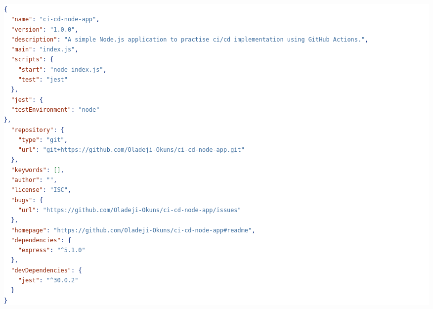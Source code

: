 ```json
{
  "name": "ci-cd-node-app",
  "version": "1.0.0",
  "description": "A simple Node.js application to practise ci/cd implementation using GitHub Actions.",
  "main": "index.js",
  "scripts": {
    "start": "node index.js",
    "test": "jest"
  },
  "jest": {
  "testEnvironment": "node"
},
  "repository": {
    "type": "git",
    "url": "git+https://github.com/Oladeji-Okuns/ci-cd-node-app.git"
  },
  "keywords": [],
  "author": "",
  "license": "ISC",
  "bugs": {
    "url": "https://github.com/Oladeji-Okuns/ci-cd-node-app/issues"
  },
  "homepage": "https://github.com/Oladeji-Okuns/ci-cd-node-app#readme",
  "dependencies": {
    "express": "^5.1.0"
  },
  "devDependencies": {
    "jest": "^30.0.2"
  }
}
```

